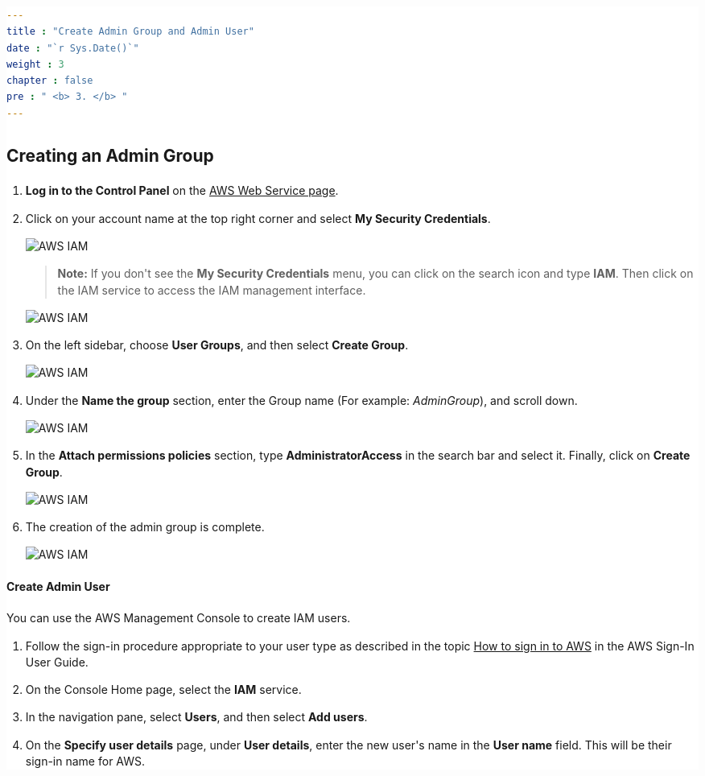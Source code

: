 ```yaml
---
title : "Create Admin Group and Admin User"
date : "`r Sys.Date()`"
weight : 3
chapter : false
pre : " <b> 3. </b> "
---
```

## Creating an Admin Group

1. **Log in to the Control Panel** on the [AWS Web Service page](https://aws.amazon.com/).

2. Click on your account name at the top right corner and select **My Security Credentials**.

   ![AWS IAM](images/01/0001.png?featherlight=false&width=90pc)

   > **Note:** If you don't see the **My Security Credentials** menu, you can click on the search icon and type **IAM**. Then click on the IAM service to access the IAM management interface.

   ![AWS IAM](images/01/0002.png?featherlight=false&width=90pc)

3. On the left sidebar, choose **User Groups**, and then select **Create Group**.

   ![AWS IAM](images/01/0003.png?featherlight=false&width=90pc)

4. Under the **Name the group** section, enter the Group name (For example: *AdminGroup*), and scroll down.

   ![AWS IAM](images/01/0004.png?featherlight=false&width=90pc)

5. In the **Attach permissions policies** section, type **AdministratorAccess** in the search bar and select it. Finally, click on **Create Group**.

   ![AWS IAM](images/01/0005.png?featherlight=false&width=90pc)

6. The creation of the admin group is complete.

   ![AWS IAM](images/01/0006.png?featherlight=false&width=90pc)


#### Create Admin User

You can use the AWS Management Console to create IAM users.

1. Follow the sign-in procedure appropriate to your user type as described in the topic [How to sign in to AWS](https://docs.aws.amazon.com/STS/latest/UsingSTS/Welcome.html) in the AWS Sign-In User Guide.

2. On the Console Home page, select the **IAM** service.

3. In the navigation pane, select **Users**, and then select **Add users**.

4. On the **Specify user details** page, under **User details**, enter the new user's name in the **User name** field. This will be their sign-in name for AWS.
